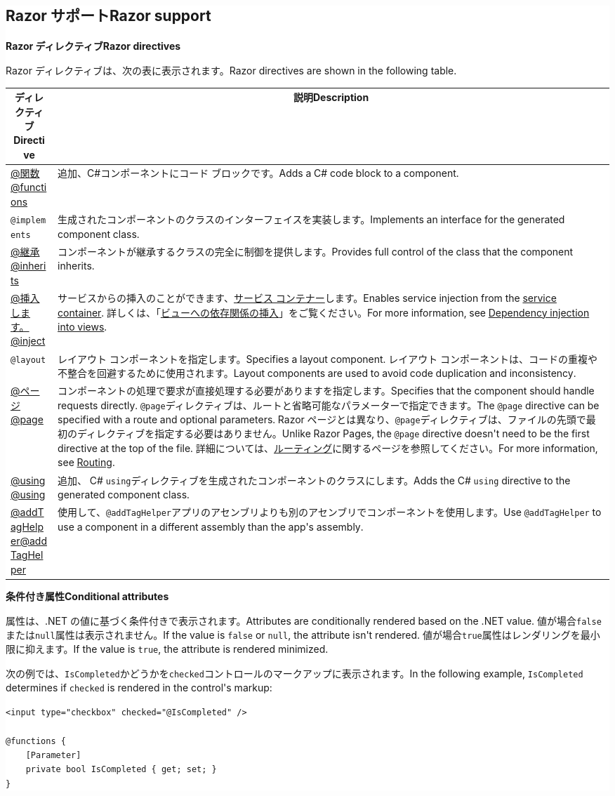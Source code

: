 ## <a name="razor-support"></a><span data-ttu-id="e72a3-242">Razor サポート</span><span class="sxs-lookup"><span data-stu-id="e72a3-242">Razor support</span></span>

<span data-ttu-id="e72a3-243">**Razor ディレクティブ**</span><span class="sxs-lookup"><span data-stu-id="e72a3-243">**Razor directives**</span></span>

<span data-ttu-id="e72a3-244">Razor ディレクティブは、次の表に表示されます。</span><span class="sxs-lookup"><span data-stu-id="e72a3-244">Razor directives are shown in the following table.</span></span>

| <span data-ttu-id="e72a3-245">ディレクティブ</span><span class="sxs-lookup"><span data-stu-id="e72a3-245">Directive</span></span> | <span data-ttu-id="e72a3-246">説明</span><span class="sxs-lookup"><span data-stu-id="e72a3-246">Description</span></span> |
| --------- | ----------- |
| [<span data-ttu-id="e72a3-247">\@関数</span><span class="sxs-lookup"><span data-stu-id="e72a3-247">\@functions</span></span>](xref:mvc/views/razor#section-5) | <span data-ttu-id="e72a3-248">追加、C#コンポーネントにコード ブロックです。</span><span class="sxs-lookup"><span data-stu-id="e72a3-248">Adds a C# code block to a component.</span></span> |
| `@implements` | <span data-ttu-id="e72a3-249">生成されたコンポーネントのクラスのインターフェイスを実装します。</span><span class="sxs-lookup"><span data-stu-id="e72a3-249">Implements an interface for the generated component class.</span></span> |
| [<span data-ttu-id="e72a3-250">\@継承</span><span class="sxs-lookup"><span data-stu-id="e72a3-250">\@inherits</span></span>](xref:mvc/views/razor#section-3) | <span data-ttu-id="e72a3-251">コンポーネントが継承するクラスの完全に制御を提供します。</span><span class="sxs-lookup"><span data-stu-id="e72a3-251">Provides full control of the class that the component inherits.</span></span> |
| [<span data-ttu-id="e72a3-252">\@挿入します。</span><span class="sxs-lookup"><span data-stu-id="e72a3-252">\@inject</span></span>](xref:mvc/views/razor#section-4) | <span data-ttu-id="e72a3-253">サービスからの挿入のことができます、[サービス コンテナー](xref:fundamentals/dependency-injection)します。</span><span class="sxs-lookup"><span data-stu-id="e72a3-253">Enables service injection from the [service container](xref:fundamentals/dependency-injection).</span></span> <span data-ttu-id="e72a3-254">詳しくは、「[ビューへの依存関係の挿入](xref:mvc/views/dependency-injection)」をご覧ください。</span><span class="sxs-lookup"><span data-stu-id="e72a3-254">For more information, see [Dependency injection into views](xref:mvc/views/dependency-injection).</span></span> |
| `@layout` | <span data-ttu-id="e72a3-255">レイアウト コンポーネントを指定します。</span><span class="sxs-lookup"><span data-stu-id="e72a3-255">Specifies a layout component.</span></span> <span data-ttu-id="e72a3-256">レイアウト コンポーネントは、コードの重複や不整合を回避するために使用されます。</span><span class="sxs-lookup"><span data-stu-id="e72a3-256">Layout components are used to avoid code duplication and inconsistency.</span></span> |
| [<span data-ttu-id="e72a3-257">\@ページ</span><span class="sxs-lookup"><span data-stu-id="e72a3-257">\@page</span></span>](xref:razor-pages/index#razor-pages) | <span data-ttu-id="e72a3-258">コンポーネントの処理で要求が直接処理する必要がありますを指定します。</span><span class="sxs-lookup"><span data-stu-id="e72a3-258">Specifies that the component should handle requests directly.</span></span> <span data-ttu-id="e72a3-259">`@page`ディレクティブは、ルートと省略可能なパラメーターで指定できます。</span><span class="sxs-lookup"><span data-stu-id="e72a3-259">The `@page` directive can be specified with a route and optional parameters.</span></span> <span data-ttu-id="e72a3-260">Razor ページとは異なり、`@page`ディレクティブは、ファイルの先頭で最初のディレクティブを指定する必要はありません。</span><span class="sxs-lookup"><span data-stu-id="e72a3-260">Unlike Razor Pages, the `@page` directive doesn't need to be the first directive at the top of the file.</span></span> <span data-ttu-id="e72a3-261">詳細については、[ルーティング](xref:razor-components/routing)に関するページを参照してください。</span><span class="sxs-lookup"><span data-stu-id="e72a3-261">For more information, see [Routing](xref:razor-components/routing).</span></span> |
| [<span data-ttu-id="e72a3-262">\@using</span><span class="sxs-lookup"><span data-stu-id="e72a3-262">\@using</span></span>](xref:mvc/views/razor#using) | <span data-ttu-id="e72a3-263">追加、 C# `using`ディレクティブを生成されたコンポーネントのクラスにします。</span><span class="sxs-lookup"><span data-stu-id="e72a3-263">Adds the C# `using` directive to the generated component class.</span></span> |
| [<span data-ttu-id="e72a3-264">\@addTagHelper</span><span class="sxs-lookup"><span data-stu-id="e72a3-264">\@addTagHelper</span></span>](xref:mvc/views/razor#tag-helpers) | <span data-ttu-id="e72a3-265">使用して、`@addTagHelper`アプリのアセンブリよりも別のアセンブリでコンポーネントを使用します。</span><span class="sxs-lookup"><span data-stu-id="e72a3-265">Use `@addTagHelper` to use a component in a different assembly than the app's assembly.</span></span> |

<span data-ttu-id="e72a3-266">**条件付き属性**</span><span class="sxs-lookup"><span data-stu-id="e72a3-266">**Conditional attributes**</span></span>

<span data-ttu-id="e72a3-267">属性は、.NET の値に基づく条件付きで表示されます。</span><span class="sxs-lookup"><span data-stu-id="e72a3-267">Attributes are conditionally rendered based on the .NET value.</span></span> <span data-ttu-id="e72a3-268">値が場合`false`または`null`属性は表示されません。</span><span class="sxs-lookup"><span data-stu-id="e72a3-268">If the value is `false` or `null`,  the attribute isn't rendered.</span></span> <span data-ttu-id="e72a3-269">値が場合`true`属性はレンダリングを最小限に抑えます。</span><span class="sxs-lookup"><span data-stu-id="e72a3-269">If the value is `true`, the attribute is rendered minimized.</span></span>

<span data-ttu-id="e72a3-270">次の例では、`IsCompleted`かどうかを`checked`コントロールのマークアップに表示されます。</span><span class="sxs-lookup"><span data-stu-id="e72a3-270">In the following example, `IsCompleted` determines if `checked` is rendered in the control's markup:</span></span>

```cshtml
<input type="checkbox" checked="@IsCompleted" />

@functions {
    [Parameter]
    private bool IsCompleted { get; set; }
}
```
